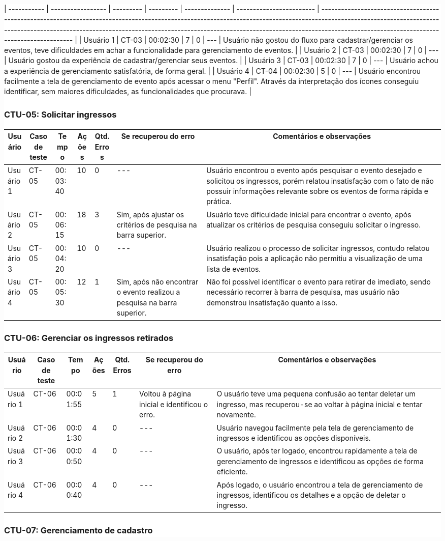 | ----------- | ----------------- | --------- | --------- | -------------- | ------------------------ | ----------------------------------------------------------------------------------------------------------------------------------------------------------------------------------------------------------------------------------------------------------------------------------------------------------------------------------- |
| Usuário 1   | CT-03             | 00:02:30  | 7         | 0              | ---                      | Usuário não gostou do fluxo para cadastrar/gerenciar os eventos, teve dificuldades em achar a funcionalidade para gerenciamento de eventos.                                                                                                                                                                                                                                       |
| Usuário 2   | CT-03             | 00:02:30  | 7         | 0              | ---                      | Usuário gostou da experiência de cadastrar/gerenciar seus eventos.                                                                                                                                                                                  |
| Usuário 3   | CT-03             | 00:02:30  | 7         | 0              | ---                      | Usuário achou a experiência de gerenciamento satisfatória, de forma geral.                                                                                                                                                                                                                                                            |
| Usuário 4   | CT-04             | 00:02:30  | 5         | 0              | ---                      | Usuário encontrou facilmente a tela de gerenciamento de evento após acessar o menu "Perfil". Através da interpretação dos ícones conseguiu identificar, sem maiores dificuldades, as funcionalidades que procurava. |

### CTU-05: Solicitar ingressos

| **Usuário** | **Caso de teste** | **Tempo** | **Ações** | **Qtd. Erros** | **Se recuperou do erro**                                               | **Comentários e observações**                                                                                                                                                                                |
| ----------- | ----------------- | --------- | --------- | -------------- | ---------------------------------------------------------------------- | ------------------------------------------------------------------------------------------------------------------------------------------------------------------------------------------------------------ |
| Usuário 1   | CT-05             | 00:03:40  | 10        | 0              | ---                                                                    | Usuário encontrou o evento após pesquisar o evento desejado e solicitou os ingressos, porém relatou insatisfação com o fato de não possuir informações relevante sobre os eventos de forma rápida e prática. |
| Usuário 2   | CT-05             | 00:06:15  | 18        | 3              | Sim, após ajustar os critérios de pesquisa na barra superior.            | Usuário teve dificuldade inicial para encontrar o evento, após atualizar os critérios de pesquisa conseguiu solicitar o ingresso.                                                                             |
| Usuário 3   | CT-05             | 00:04:20  | 10        | 0              | ---                                                                    | Usuário realizou o processo de solicitar ingressos, contudo relatou insatisfação pois a aplicação não permitiu a visualização de uma lista de eventos.                                           |
| Usuário 4   | CT-05             | 00:05:30  | 12        | 1              | Sim, após não encontrar o evento realizou a pesquisa na barra superior. | Não foi possível identificar o evento para retirar de imediato, sendo necessário recorrer à barra de pesquisa, mas usuário não demonstrou insatisfação quanto a isso.                                                               |

### CTU-06: Gerenciar os ingressos retirados

| **Usuário** | **Caso de teste** | **Tempo** | **Ações** | **Qtd. Erros** | **Se recuperou do erro**                     | **Comentários e observações**                                                                                                     |
| ----------- | ----------------- | --------- | --------- | -------------- | -------------------------------------------- | --------------------------------------------------------------------------------------------------------------------------------- |
| Usuário 1   | CT-06             | 00:01:55  | 5         | 1              | Voltou à página inicial e identificou o erro. | O usuário teve uma pequena confusão ao tentar deletar um ingresso, mas recuperou-se ao voltar à página inicial e tentar novamente. |
| Usuário 2   | CT-06             | 00:01:30  | 4         | 0              | ---                                          | Usuário navegou facilmente pela tela de gerenciamento de ingressos e identificou as opções disponíveis.                           |
| Usuário 3   | CT-06             | 00:00:50  | 4         | 0              | ---                                          | O usuário, após ter logado, encontrou rapidamente a tela de gerenciamento de ingressos e identificou as opções de forma eficiente.    |
| Usuário 4   | CT-06             | 00:00:40  | 4         | 0              | ---                                          | Após logado, o usuário encontrou a tela de gerenciamento de ingressos, identificou os detalhes e a opção de deletar o ingresso.   |

### CTU-07: Gerenciamento de cadastro
